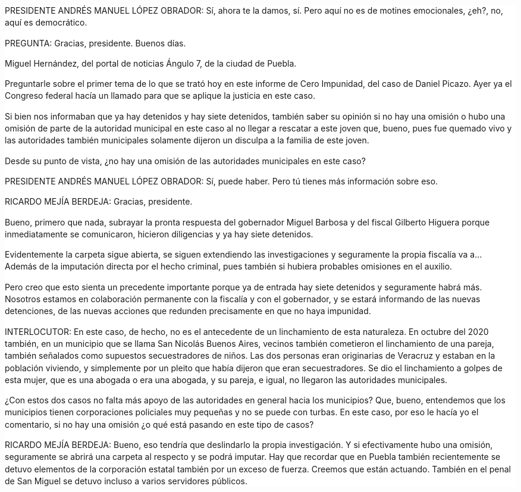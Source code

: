 PRESIDENTE ANDRÉS MANUEL LÓPEZ OBRADOR: Sí, ahora te la damos, sí. Pero aquí
no es de motines emocionales, ¿eh?, no, aquí es democrático.

PREGUNTA: Gracias, presidente. Buenos días.

Miguel Hernández, del portal de noticias Ángulo 7, de la ciudad de Puebla.

Preguntarle sobre el primer tema de lo que se trató hoy en este informe de
Cero Impunidad, del caso de Daniel Picazo. Ayer ya el Congreso federal hacía
un llamado para que se aplique la justicia en este caso.

Si bien nos informaban que ya hay detenidos y hay siete detenidos, también
saber su opinión si no hay una omisión o hubo una omisión de parte de la
autoridad municipal en este caso al no llegar a rescatar a este joven que,
bueno, pues fue quemado vivo y las autoridades también municipales solamente
dijeron un disculpa a la familia de este joven.

Desde su punto de vista, ¿no hay una omisión de las autoridades municipales en
este caso?

PRESIDENTE ANDRÉS MANUEL LÓPEZ OBRADOR: Sí, puede haber. Pero tú tienes más
información sobre eso.

RICARDO MEJÍA BERDEJA: Gracias, presidente.

Bueno, primero que nada, subrayar la pronta respuesta del gobernador Miguel
Barbosa y del fiscal Gilberto Higuera porque inmediatamente se comunicaron,
hicieron diligencias y ya hay siete detenidos.

Evidentemente la carpeta sigue abierta, se siguen extendiendo las
investigaciones y seguramente la propia fiscalía va a… Además de la imputación
directa por el hecho criminal, pues también si hubiera probables omisiones en
el auxilio.

Pero creo que esto sienta un precedente importante porque ya de entrada hay
siete detenidos y seguramente habrá más. Nosotros estamos en colaboración
permanente con la fiscalía y con el gobernador, y se estará informando de las
nuevas detenciones, de las nuevas acciones que redunden precisamente en que no
haya impunidad.

INTERLOCUTOR: En este caso, de hecho, no es el antecedente de un linchamiento
de esta naturaleza. En octubre del 2020 también, en un municipio que se llama
San Nicolás Buenos Aires, vecinos también cometieron el linchamiento de una
pareja, también señalados como supuestos secuestradores de niños. Las dos
personas eran originarias de Veracruz y estaban en la población viviendo, y
simplemente por un pleito que había dijeron que eran secuestradores. Se dio el
linchamiento a golpes de esta mujer, que es una abogada o era una abogada, y
su pareja, e igual, no llegaron las autoridades municipales.

¿Con estos dos casos no falta más apoyo de las autoridades en general hacia
los municipios? Que, bueno, entendemos que los municipios tienen corporaciones
policiales muy pequeñas y no se puede con turbas. En este caso, por eso le
hacía yo el comentario, si no hay una omisión ¿o qué está pasando en este tipo
de casos?

RICARDO MEJÍA BERDEJA: Bueno, eso tendría que deslindarlo la propia
investigación. Y si efectivamente hubo una omisión, seguramente se abrirá una
carpeta al respecto y se podrá imputar. Hay que recordar que en Puebla también
recientemente se detuvo elementos de la corporación estatal también por un
exceso de fuerza. Creemos que están actuando. También en el penal de San
Miguel se detuvo incluso a varios servidores públicos.
